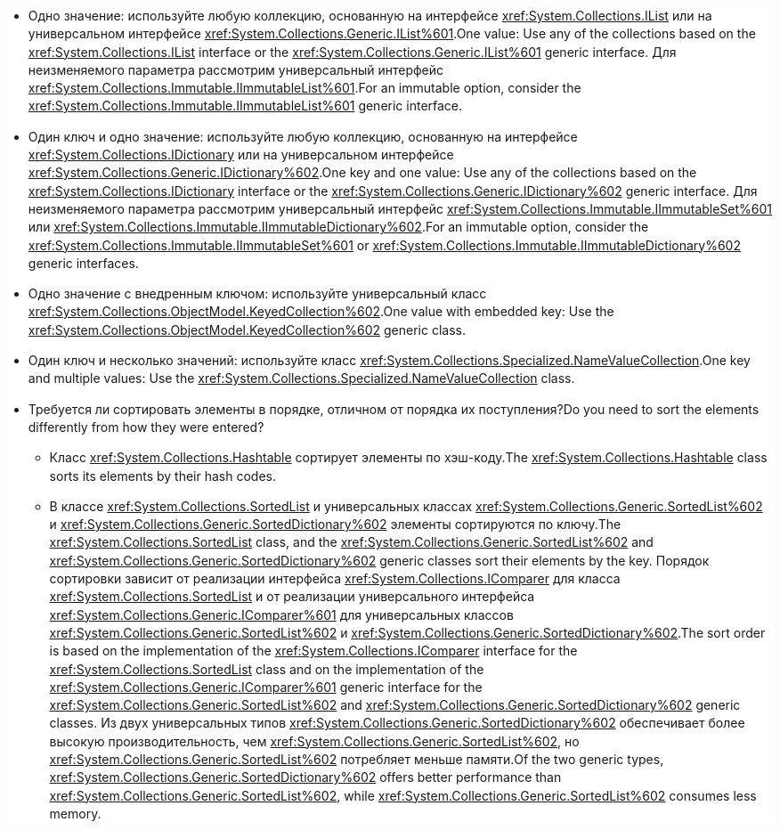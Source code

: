  - <span data-ttu-id="07649-127">Одно значение: используйте любую коллекцию, основанную на интерфейсе <xref:System.Collections.IList> или на универсальном интерфейсе <xref:System.Collections.Generic.IList%601>.</span><span class="sxs-lookup"><span data-stu-id="07649-127">One value: Use any of the collections based on the <xref:System.Collections.IList> interface or the <xref:System.Collections.Generic.IList%601> generic interface.</span></span> <span data-ttu-id="07649-128">Для неизменяемого параметра рассмотрим универсальный интерфейс <xref:System.Collections.Immutable.IImmutableList%601>.</span><span class="sxs-lookup"><span data-stu-id="07649-128">For an immutable option, consider the <xref:System.Collections.Immutable.IImmutableList%601> generic interface.</span></span>

  - <span data-ttu-id="07649-129">Один ключ и одно значение: используйте любую коллекцию, основанную на интерфейсе <xref:System.Collections.IDictionary> или на универсальном интерфейсе <xref:System.Collections.Generic.IDictionary%602>.</span><span class="sxs-lookup"><span data-stu-id="07649-129">One key and one value: Use any of the collections based on the <xref:System.Collections.IDictionary> interface or the <xref:System.Collections.Generic.IDictionary%602> generic interface.</span></span> <span data-ttu-id="07649-130">Для неизменяемого параметра рассмотрим универсальный интерфейс <xref:System.Collections.Immutable.IImmutableSet%601> или <xref:System.Collections.Immutable.IImmutableDictionary%602>.</span><span class="sxs-lookup"><span data-stu-id="07649-130">For an immutable option, consider the <xref:System.Collections.Immutable.IImmutableSet%601> or <xref:System.Collections.Immutable.IImmutableDictionary%602> generic interfaces.</span></span>

  - <span data-ttu-id="07649-131">Одно значение с внедренным ключом: используйте универсальный класс <xref:System.Collections.ObjectModel.KeyedCollection%602>.</span><span class="sxs-lookup"><span data-stu-id="07649-131">One value with embedded key: Use the <xref:System.Collections.ObjectModel.KeyedCollection%602> generic class.</span></span>

  - <span data-ttu-id="07649-132">Один ключ и несколько значений: используйте класс <xref:System.Collections.Specialized.NameValueCollection>.</span><span class="sxs-lookup"><span data-stu-id="07649-132">One key and multiple values: Use the <xref:System.Collections.Specialized.NameValueCollection> class.</span></span>

- <span data-ttu-id="07649-133">Требуется ли сортировать элементы в порядке, отличном от порядка их поступления?</span><span class="sxs-lookup"><span data-stu-id="07649-133">Do you need to sort the elements differently from how they were entered?</span></span>

  - <span data-ttu-id="07649-134">Класс <xref:System.Collections.Hashtable> сортирует элементы по хэш-коду.</span><span class="sxs-lookup"><span data-stu-id="07649-134">The <xref:System.Collections.Hashtable> class sorts its elements by their hash codes.</span></span>

  - <span data-ttu-id="07649-135">В классе <xref:System.Collections.SortedList> и универсальных классах <xref:System.Collections.Generic.SortedList%602> и <xref:System.Collections.Generic.SortedDictionary%602> элементы сортируются по ключу.</span><span class="sxs-lookup"><span data-stu-id="07649-135">The <xref:System.Collections.SortedList> class, and the <xref:System.Collections.Generic.SortedList%602> and <xref:System.Collections.Generic.SortedDictionary%602> generic classes sort their elements by the key.</span></span> <span data-ttu-id="07649-136">Порядок сортировки зависит от реализации интерфейса <xref:System.Collections.IComparer> для класса <xref:System.Collections.SortedList> и от реализации универсального интерфейса <xref:System.Collections.Generic.IComparer%601> для универсальных классов <xref:System.Collections.Generic.SortedList%602> и <xref:System.Collections.Generic.SortedDictionary%602>.</span><span class="sxs-lookup"><span data-stu-id="07649-136">The sort order is based on the implementation of the <xref:System.Collections.IComparer> interface for the <xref:System.Collections.SortedList> class and on the implementation of the <xref:System.Collections.Generic.IComparer%601> generic interface for the <xref:System.Collections.Generic.SortedList%602> and <xref:System.Collections.Generic.SortedDictionary%602> generic classes.</span></span> <span data-ttu-id="07649-137">Из двух универсальных типов <xref:System.Collections.Generic.SortedDictionary%602> обеспечивает более высокую производительность, чем <xref:System.Collections.Generic.SortedList%602>, но <xref:System.Collections.Generic.SortedList%602> потребляет меньше памяти.</span><span class="sxs-lookup"><span data-stu-id="07649-137">Of the two generic types, <xref:System.Collections.Generic.SortedDictionary%602> offers better performance than <xref:System.Collections.Generic.SortedList%602>, while <xref:System.Collections.Generic.SortedList%602> consumes less memory.</span></span>
